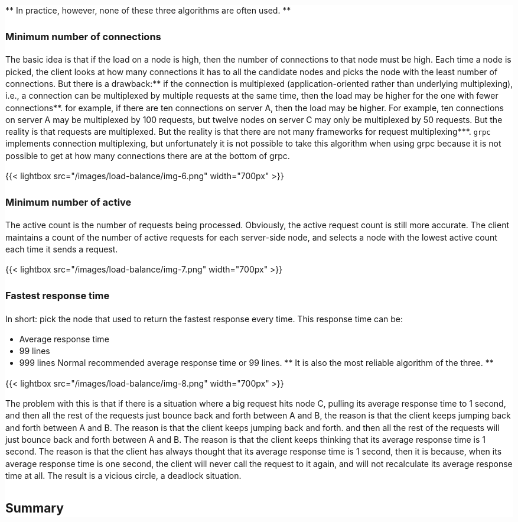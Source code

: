 ** In practice, however, none of these three algorithms are often used. **

### Minimum number of connections

The basic idea is that if the load on a node is high, then the number of connections to that node must be high. Each time a node is picked, the client looks at how many connections it has to all the candidate nodes and picks the node with the least number of connections. But there is a drawback:** if the connection is multiplexed (application-oriented rather than underlying multiplexing), i.e., a connection can be multiplexed by multiple requests at the same time, then the load may be higher for the one with fewer connections**.
for example, if there are ten connections on server A, then the load may be higher. For example, ten connections on server A may be multiplexed by 100 requests, but twelve nodes on server C may only be multiplexed by 50 requests.
But the reality is that requests are multiplexed. But the reality is that there are not many frameworks for request multiplexing***.
`grpc` implements connection multiplexing, but unfortunately it is not possible to take this algorithm when using grpc because it is not possible to get at how many connections there are at the bottom of grpc.

{{< lightbox src="/images/load-balance/img-6.png" width="700px" >}}

### Minimum number of active

The active count is the number of requests being processed. Obviously, the active request count is still more accurate. The client maintains a count of the number of active requests for each server-side node, and selects a node with the lowest active count each time it sends a request.

{{< lightbox src="/images/load-balance/img-7.png" width="700px" >}}

### Fastest response time

In short: pick the node that used to return the fastest response every time. This response time can be:
- Average response time
- 99 lines
- 999 lines
Normal recommended average response time or 99 lines.
** It is also the most reliable algorithm of the three. **

{{< lightbox src="/images/load-balance/img-8.png" width="700px" >}}

The problem with this is that if there is a situation where a big request hits node C, pulling its average response time to 1 second, and then all the rest of the requests just bounce back and forth between A and B, the reason is that the client keeps jumping back and forth between A and B. The reason is that the client keeps jumping back and forth.
and then all the rest of the requests will just bounce back and forth between A and B. The reason is that the client keeps thinking that its average response time is 1 second.
The reason is that the client has always thought that its average response time is 1 second, then it is because, when its average response time is one second, the client will never call the request to it again, and will not recalculate its average response time at all. The result is a vicious circle, a deadlock situation.

## Summary
